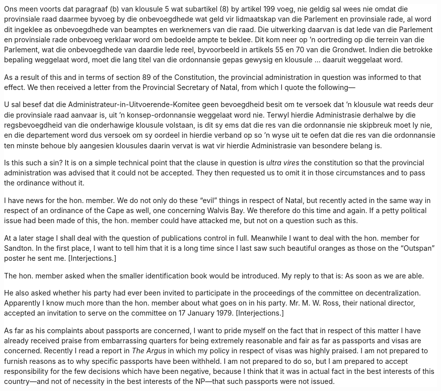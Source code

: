 <block name="quote">Ons meen voorts dat paragraaf (b) van klousule 5 wat subartikel (8) by artikel 199 voeg, nie geldig sal wees nie omdat die provinsiale raad daarmee byvoeg by die onbevoegdhede wat geld vir lidmaatskap van die Parlement en provinsiale rade, al word dit ingeklee as onbevoegdhede van beamptes en werknemers van die raad. Die uitwerking daarvan is dat lede van die Parlement en provinsiale rade onbevoeg verklaar word om bedoelde ampte te beklee. Dit kom neer op &#x2019;n oortreding op die terrein van die Parlement, wat die onbevoegdhede van daardie lede reel, byvoorbeeld in artikels 55 en 70 van die Grondwet. Indien die betrokke bepaling weggelaat word, moet die lang titel van die ordonnansie gepas gewysig en klousule &#x2026; daaruit weggelaat word.</block>

<p>As a result of this and in terms of section 89 of the Constitution, the provincial administration in question was informed to that effect. We then received a letter from the Provincial Secretary of Natal, from which I quote the following&#x2014;</p>

<block name="quote">U sal besef dat die Administrateur-in-Uitvoerende-Komitee geen bevoegdheid besit om te versoek dat &#x2019;n klousule wat reeds deur die provinsiale raad aanvaar is, uit &#x2019;n konsep-ordonnansie weggelaat word nie. Terwyl hierdie Administrasie derhalwe by die regsbevoegdheid van die onderhawige klousule volstaan, is dit sy ems dat die res van die ordonnansie nie skipbreuk moet ly nie, en die departement word dus versoek om sy oordeel in hierdie verband op so &#x2019;n wyse uit te oefen dat die res van die ordonnansie ten minste behoue bly aangesien klousules daarin vervat is wat vir hierdie Administrasie van besondere belang is.</block>

<p>Is this such a sin? It is on a simple technical point that the clause in question is <i>ultra vires</i> <span class="col_6347-6348" refersTo="page_0033"/>the constitution so that the provincial administration was advised that it could not be accepted. They then requested us to omit it in those circumstances and to pass the ordinance without it.</p>

<p>I have news for the hon. member. We do not only do these &#x201C;evil&#x201D; things in respect of Natal, but recently acted in the same way in respect of an ordinance of the Cape as well, one concerning Walvis Bay. We therefore do this time and again. If a petty political issue had been made of this, the hon. member could have attacked me, but not on a question such as this.</p>

<p>At a later stage I shall deal with the question of publications control in full. Meanwhile I want to deal with the hon. member for Sandton. In the first place, I want to tell him that it is a long time since I last saw such beautiful oranges as those on the &#x201C;Outspan&#x201D; poster he sent me. [Interjections.]</p>

<p>The hon. member asked when the smaller identification book would be introduced. My reply to that is: As soon as we are able.</p>

<p>He also asked whether his party had ever been invited to participate in the proceedings of the committee on decentralization. Apparently I know much more than the hon. member about what goes on in his party. Mr. M. W. Ross, their national director, accepted an invitation to serve on the committee on 17 January 1979. [Interjections.]</p>

<p>As far as his complaints about passports are concerned, I want to pride myself on the fact that in respect of this matter I have already received praise from embarrassing quarters for being extremely reasonable and fair as far as passports and visas are concerned. Recently I read a report in <i>The Argus</i> in which my policy in respect of visas was highly praised. I am not prepared to furnish reasons as to why specific passports have been withheld. I am not prepared to do so, but I am prepared to accept responsibility for the few decisions which have been negative, because I think that it was in actual fact in the best interests of this country&#x2014;and not of necessity in the best interests of the NP&#x2014;that such passports were not issued.</p>

</speech>

<speech by="#dalling">
